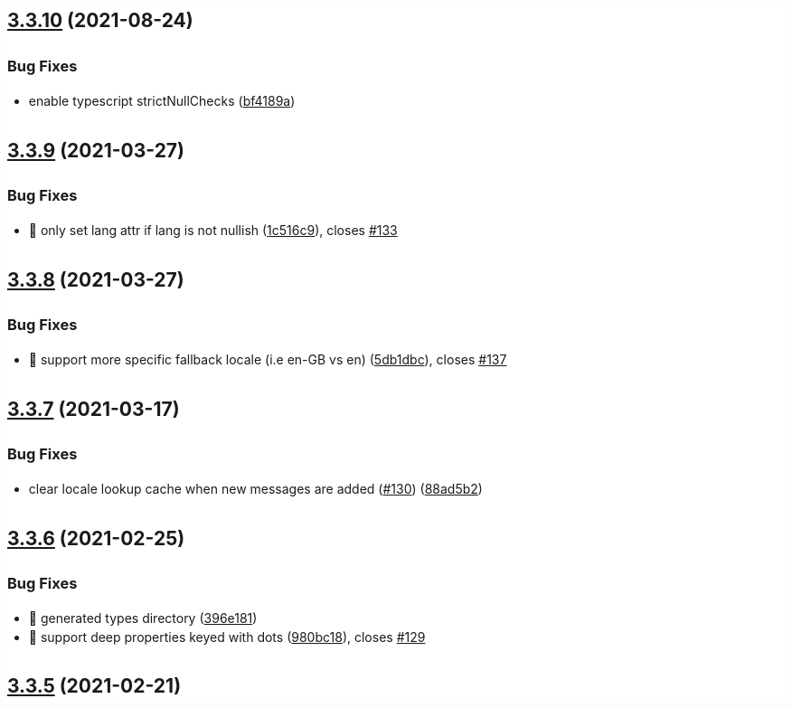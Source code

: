 ## [3.3.10](https://github.com/kaisermann/svelte-i18n/compare/v3.3.9...v3.3.10) (2021-08-24)

### Bug Fixes

- enable typescript strictNullChecks ([bf4189a](https://github.com/kaisermann/svelte-i18n/commit/bf4189a862e36b16242aa2bb8c68c6d1b59dc486))

## [3.3.9](https://github.com/kaisermann/svelte-i18n/compare/v3.3.8...v3.3.9) (2021-03-27)

### Bug Fixes

- 🐛 only set lang attr if lang is not nullish ([1c516c9](https://github.com/kaisermann/svelte-i18n/commit/1c516c9cda45e5a25dd466947804a5cc94734d22)), closes [#133](https://github.com/kaisermann/svelte-i18n/issues/133)

## [3.3.8](https://github.com/kaisermann/svelte-i18n/compare/v3.3.7...v3.3.8) (2021-03-27)

### Bug Fixes

- 🐛 support more specific fallback locale (i.e en-GB vs en) ([5db1dbc](https://github.com/kaisermann/svelte-i18n/commit/5db1dbc3a40f9a19585f63dbacd42846e599d927)), closes [#137](https://github.com/kaisermann/svelte-i18n/issues/137)

## [3.3.7](https://github.com/kaisermann/svelte-i18n/compare/v3.3.6...v3.3.7) (2021-03-17)

### Bug Fixes

- clear locale lookup cache when new messages are added ([#130](https://github.com/kaisermann/svelte-i18n/issues/130)) ([88ad5b2](https://github.com/kaisermann/svelte-i18n/commit/88ad5b21801eb54cbbb6a8cc9a02bb9b76bc1fbe))

## [3.3.6](https://github.com/kaisermann/svelte-i18n/compare/v3.3.4...v3.3.6) (2021-02-25)

### Bug Fixes

- 🐛 generated types directory ([396e181](https://github.com/kaisermann/svelte-i18n/commit/396e181e006819da11438f78a5c7f62cc415b5e0))
- 🐛 support deep properties keyed with dots ([980bc18](https://github.com/kaisermann/svelte-i18n/commit/980bc18f291e550c0e4acabf7f38c2ef04843987)), closes [#129](https://github.com/kaisermann/svelte-i18n/issues/129)

## [3.3.5](https://github.com/kaisermann/svelte-i18n/compare/v3.3.4...v3.3.5) (2021-02-21)
